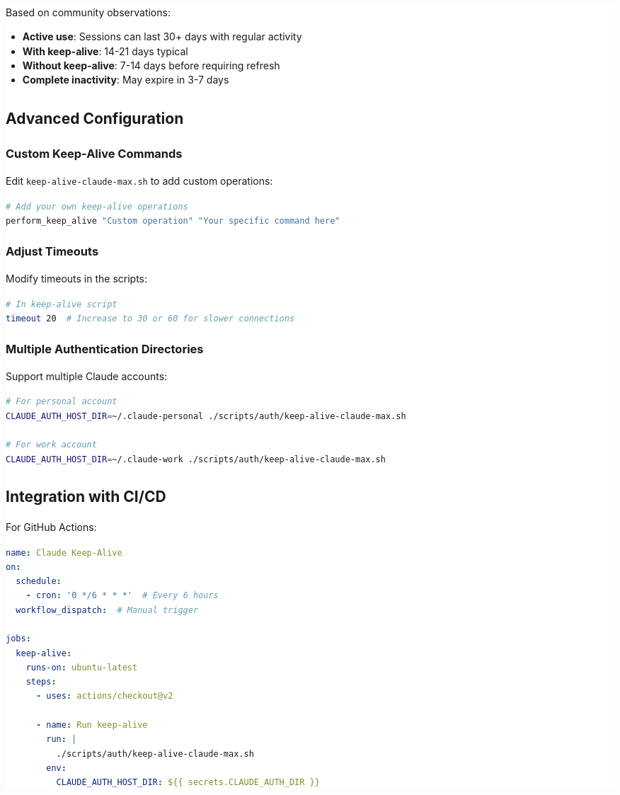 Based on community observations:

- **Active use**: Sessions can last 30+ days with regular activity
- **With keep-alive**: 14-21 days typical
- **Without keep-alive**: 7-14 days before requiring refresh
- **Complete inactivity**: May expire in 3-7 days

## Advanced Configuration

### Custom Keep-Alive Commands

Edit `keep-alive-claude-max.sh` to add custom operations:

```bash
# Add your own keep-alive operations
perform_keep_alive "Custom operation" "Your specific command here"
```

### Adjust Timeouts

Modify timeouts in the scripts:

```bash
# In keep-alive script
timeout 20  # Increase to 30 or 60 for slower connections
```

### Multiple Authentication Directories

Support multiple Claude accounts:

```bash
# For personal account
CLAUDE_AUTH_HOST_DIR=~/.claude-personal ./scripts/auth/keep-alive-claude-max.sh

# For work account  
CLAUDE_AUTH_HOST_DIR=~/.claude-work ./scripts/auth/keep-alive-claude-max.sh
```

## Integration with CI/CD

For GitHub Actions:

```yaml
name: Claude Keep-Alive
on:
  schedule:
    - cron: '0 */6 * * *'  # Every 6 hours
  workflow_dispatch:  # Manual trigger

jobs:
  keep-alive:
    runs-on: ubuntu-latest
    steps:
      - uses: actions/checkout@v2
      
      - name: Run keep-alive
        run: |
          ./scripts/auth/keep-alive-claude-max.sh
        env:
          CLAUDE_AUTH_HOST_DIR: ${{ secrets.CLAUDE_AUTH_DIR }}
```
